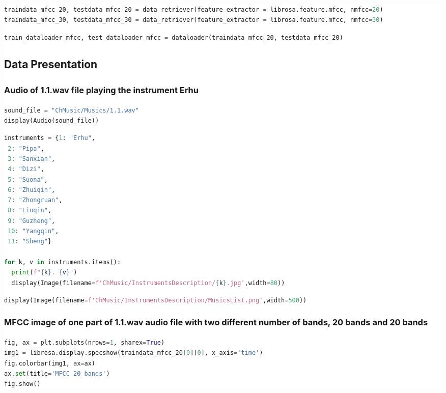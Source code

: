 
```python
traindata_mfcc_20, testdata_mfcc_20 = data_retriever(feature_extractor = librosa.feature.mfcc, nmfcc=20)
traindata_mfcc_30, testdata_mfcc_30 = data_retriever(feature_extractor = librosa.feature.mfcc, nmfcc=30)
```


```python
train_dataloader_mfcc, test_dataloader_mfcc = dataloader(traindata_mfcc_20, testdata_mfcc_20)
```

## Data Presentation

### Audio of 1.1.wav file playing the instrument Erhu


```python
sound_file = "ChMusic/Musics/1.1.wav"
display(Audio(sound_file))
```


```python
instruments = {1: "Erhu",
 2: "Pipa",
 3: "Sanxian",
 4: "Dizi",
 5: "Suona",
 6: "Zhuiqin",
 7: "Zhongruan",
 8: "Liuqin",
 9: "Guzheng",
 10: "Yangqin",
 11: "Sheng"}

for k, v in instruments.items():
  print(f"{k}. {v}")
  display(Image(filename=f'ChMusic/InstrumentsDescription/{k}.jpg',width=80))

```


```python
display(Image(filename=f'ChMusic/InstrumentsDescription/MusicsList.png',width=500))
```

### MFCC image of one part of 1.1.wav audio file with two different number of bands, 20 bands and 20 bands


```python
fig, ax = plt.subplots(nrows=1, sharex=True)
img1 = librosa.display.specshow(traindata_mfcc_20[0][0], x_axis='time')
fig.colorbar(img1, ax=ax)
ax.set(title='MFCC 20 bands')
fig.show()
```
